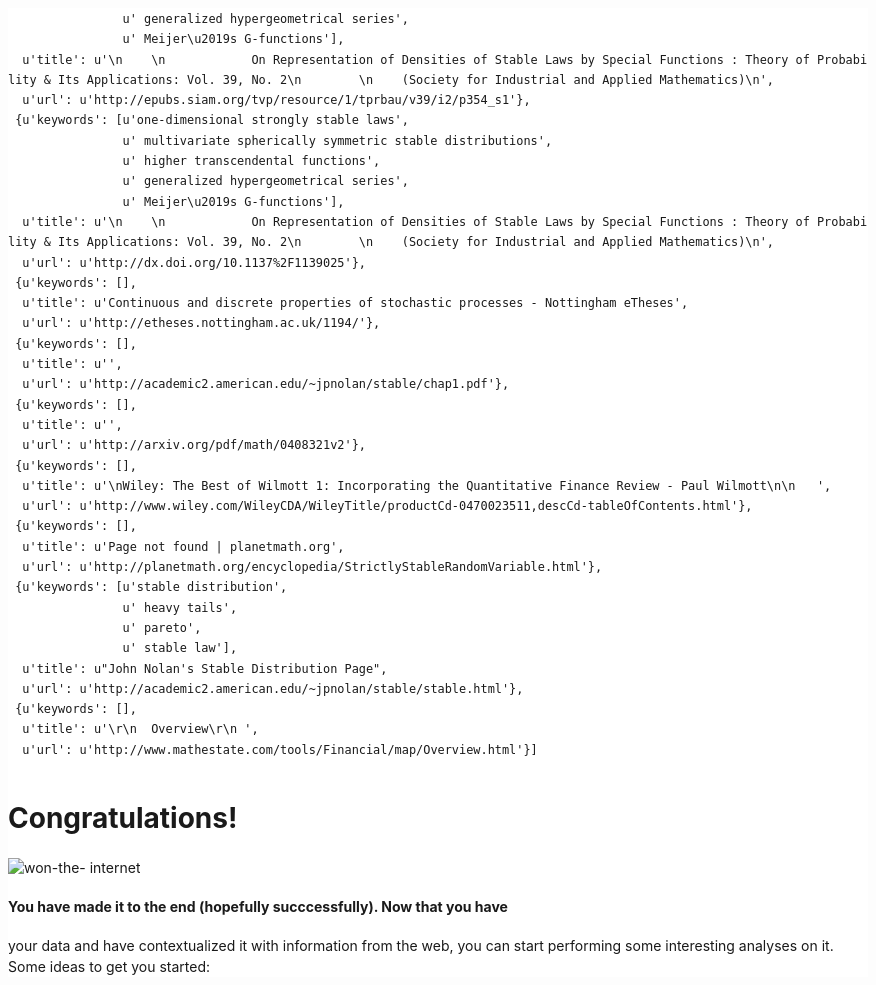                     u' generalized hypergeometrical series',
                    u' Meijer\u2019s G-functions'],
      u'title': u'\n    \n            On Representation of Densities of Stable Laws by Special Functions : Theory of Probability & Its Applications: Vol. 39, No. 2\n        \n    (Society for Industrial and Applied Mathematics)\n',
      u'url': u'http://epubs.siam.org/tvp/resource/1/tprbau/v39/i2/p354_s1'},
     {u'keywords': [u'one-dimensional strongly stable laws',
                    u' multivariate spherically symmetric stable distributions',
                    u' higher transcendental functions',
                    u' generalized hypergeometrical series',
                    u' Meijer\u2019s G-functions'],
      u'title': u'\n    \n            On Representation of Densities of Stable Laws by Special Functions : Theory of Probability & Its Applications: Vol. 39, No. 2\n        \n    (Society for Industrial and Applied Mathematics)\n',
      u'url': u'http://dx.doi.org/10.1137%2F1139025'},
     {u'keywords': [],
      u'title': u'Continuous and discrete properties of stochastic processes - Nottingham eTheses',
      u'url': u'http://etheses.nottingham.ac.uk/1194/'},
     {u'keywords': [],
      u'title': u'',
      u'url': u'http://academic2.american.edu/~jpnolan/stable/chap1.pdf'},
     {u'keywords': [],
      u'title': u'',
      u'url': u'http://arxiv.org/pdf/math/0408321v2'},
     {u'keywords': [],
      u'title': u'\nWiley: The Best of Wilmott 1: Incorporating the Quantitative Finance Review - Paul Wilmott\n\n   ',
      u'url': u'http://www.wiley.com/WileyCDA/WileyTitle/productCd-0470023511,descCd-tableOfContents.html'},
     {u'keywords': [],
      u'title': u'Page not found | planetmath.org',
      u'url': u'http://planetmath.org/encyclopedia/StrictlyStableRandomVariable.html'},
     {u'keywords': [u'stable distribution',
                    u' heavy tails',
                    u' pareto',
                    u' stable law'],
      u'title': u"John Nolan's Stable Distribution Page",
      u'url': u'http://academic2.american.edu/~jpnolan/stable/stable.html'},
     {u'keywords': [],
      u'title': u'\r\n  Overview\r\n ',
      u'url': u'http://www.mathestate.com/tools/Financial/map/Overview.html'}]
    
    


# Congratulations!

![won-the-
internet](http://25.media.tumblr.com/tumblr_m8bg80KH5l1qlh1s6o1_400.gif)

#### You have made it to the end (hopefully succcessfully).  Now that you have
your data and have contextualized it with information from the web, you can
start performing some interesting analyses on it. Some ideas to get you started:

